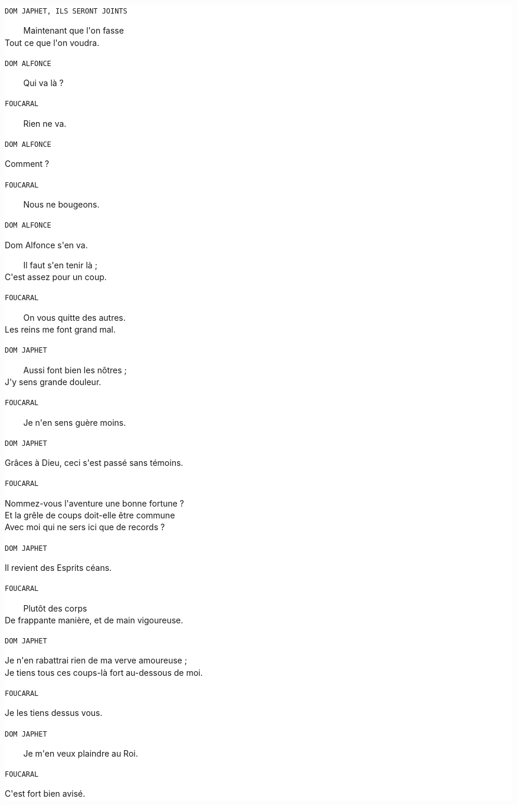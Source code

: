    DOM JAPHET, ILS SERONT JOINTS
        Maintenant que l'on fasse  
Tout ce que l'on voudra.  

    DOM ALFONCE
        Qui va là ?  

    FOUCARAL
        Rien ne va.  

    DOM ALFONCE
Comment ?  

    FOUCARAL
        Nous ne bougeons.  

    DOM ALFONCE
Dom Alfonce s'en va.

        Il faut s'en tenir là ;  
C'est assez pour un coup.  

    FOUCARAL
        On vous quitte des autres.  
Les reins me font grand mal.  

    DOM JAPHET
        Aussi font bien les nôtres ;  
J'y sens grande douleur.  

    FOUCARAL
        Je n'en sens guère moins.  

    DOM JAPHET
Grâces à Dieu, ceci s'est passé sans témoins.  

    FOUCARAL
Nommez-vous l'aventure une bonne fortune ?  
Et la grêle de coups doit-elle être commune  
Avec moi qui ne sers ici que de records ?  

    DOM JAPHET
Il revient des Esprits céans.  

    FOUCARAL
        Plutôt des corps  
De frappante manière, et de main vigoureuse.  

    DOM JAPHET
Je n'en rabattrai rien de ma verve amoureuse ;  
Je tiens tous ces coups-là fort au-dessous de moi.  

    FOUCARAL
Je les tiens dessus vous.  

    DOM JAPHET
        Je m'en veux plaindre au Roi.  

    FOUCARAL
C'est fort bien avisé.  
